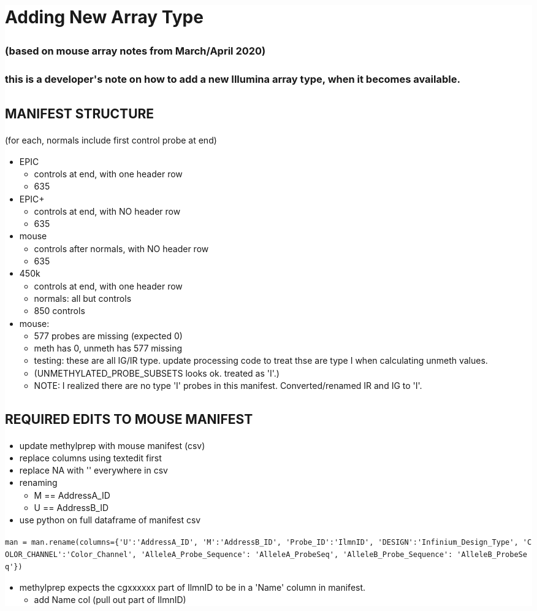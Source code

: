 # Adding New Array Type
### (based on mouse array notes from March/April 2020)
### this is a developer's note on how to add a new Illumina array type, when it becomes available.

## MANIFEST STRUCTURE
(for each, normals include first control probe at end)

- EPIC
  - controls at end, with one header row
  - 635
- EPIC+
  - controls at end, with NO header row
  - 635
- mouse
  - controls after normals, with NO header row
  - 635
- 450k
  - controls at end, with one header row
  - normals: all but controls
  - 850 controls
- mouse:
  - 577 probes are missing (expected 0)
  - meth has 0, unmeth has 577 missing
  - testing: these are all IG/IR type. update processing code to treat thse are type I when calculating unmeth values.
  - (UNMETHYLATED_PROBE_SUBSETS looks ok. treated as 'I'.)
  - NOTE: I realized there are no type 'I' probes in this manifest. Converted/renamed IR and IG to 'I'.

## REQUIRED EDITS TO MOUSE MANIFEST

- update methylprep with mouse manifest (csv)
- replace columns using textedit first
- replace NA with '' everywhere in csv
- renaming
  - M == AddressA_ID
  - U == AddressB_ID
- use python on full dataframe of manifest csv  

```
man = man.rename(columns={'U':'AddressA_ID', 'M':'AddressB_ID', 'Probe_ID':'IlmnID', 'DESIGN':'Infinium_Design_Type', 'COLOR_CHANNEL':'Color_Channel', 'AlleleA_Probe_Sequence': 'AlleleA_ProbeSeq', 'AlleleB_Probe_Sequence': 'AlleleB_ProbeSeq'})
```

- methylprep expects the cgxxxxxx part of IlmnID to be in a 'Name' column in manifest.
  - add Name col (pull out part of IlmnID)
